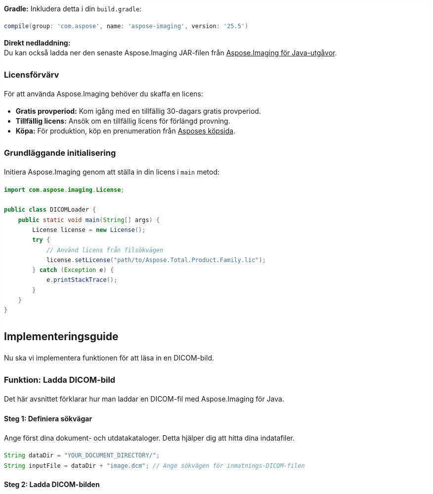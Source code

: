 **Gradle:**
Inkludera detta i din `build.gradle`:
```gradle
compile(group: 'com.aspose', name: 'aspose-imaging', version: '25.5')
```

**Direkt nedladdning:**  
Du kan också ladda ner den senaste Aspose.Imaging JAR-filen från [Aspose.Imaging för Java-utgåvor](https://releases.aspose.com/imaging/java/).

### Licensförvärv

För att använda Aspose.Imaging behöver du skaffa en licens:
- **Gratis provperiod:** Kom igång med en tillfällig 30-dagars gratis provperiod.
- **Tillfällig licens:** Ansök om en tillfällig licens för förlängd provning.
- **Köpa:** För produktion, köp en prenumeration från [Asposes köpsida](https://purchase.aspose.com/buy).

### Grundläggande initialisering

Initiera Aspose.Imaging genom att ställa in din licens i `main` metod:
```java
import com.aspose.imaging.License;

public class DICOMLoader {
    public static void main(String[] args) {
        License license = new License();
        try {
            // Använd licens från filsökvägen
            license.setLicense("path/to/Aspose.Total.Product.Family.lic");
        } catch (Exception e) {
            e.printStackTrace();
        }
    }
}
```

## Implementeringsguide

Nu ska vi implementera funktionen för att läsa in en DICOM-bild.

### Funktion: Ladda DICOM-bild

Det här avsnittet förklarar hur man laddar en DICOM-fil med Aspose.Imaging för Java.

#### Steg 1: Definiera sökvägar

Ange först dina dokument- och utdatakataloger. Detta hjälper dig att hitta dina indatafiler.
```java
String dataDir = "YOUR_DOCUMENT_DIRECTORY/";
String inputFile = dataDir + "image.dcm"; // Ange sökvägen för inmatnings-DICOM-filen
```

#### Steg 2: Ladda DICOM-bilden
